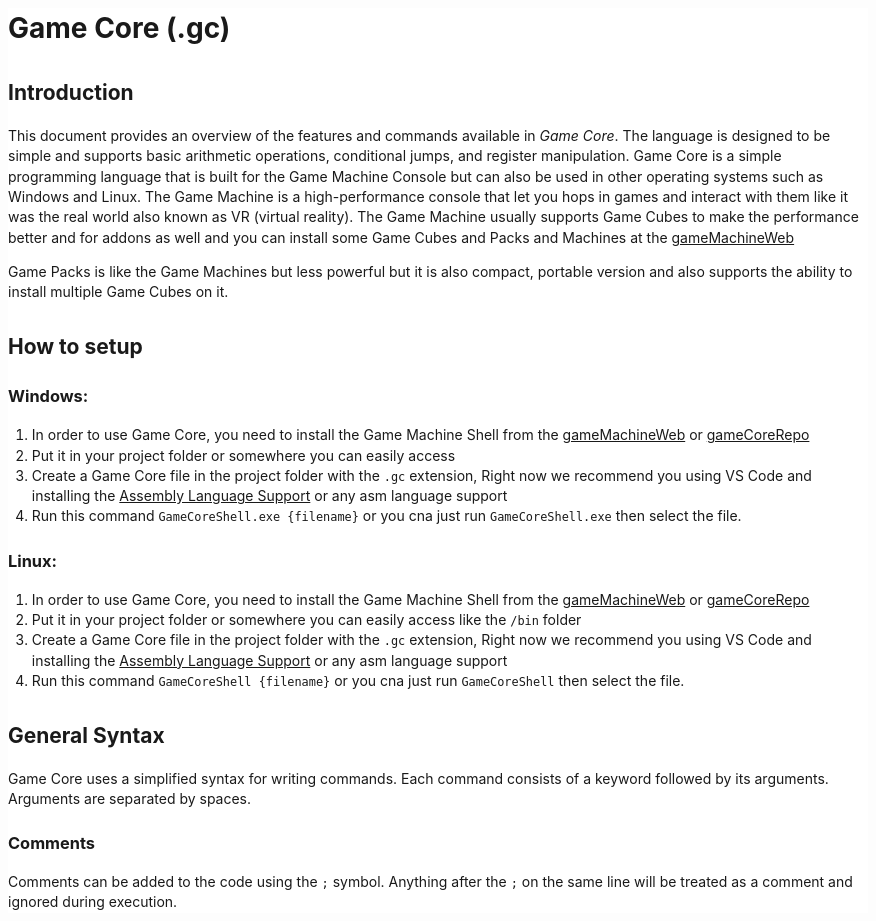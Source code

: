 # Game Core (.gc)

## Introduction

This document provides an overview of the features and commands available in *Game Core*. The language is designed to be simple and supports basic arithmetic operations, conditional jumps, and register manipulation.
Game Core is a simple programming language that is built for the Game Machine Console but can also be used in other operating systems such as Windows and Linux.
The Game Machine is a high-performance console that let you hops in games and interact with them like it was the real world also known as VR (virtual reality).
The Game Machine usually supports Game Cubes to make the performance better and for addons as well and you can install some Game Cubes and Packs and Machines at the 
[gameMachineWeb]

Game Packs is like the Game Machines but less powerful but it is also compact, portable version and also supports the ability to install multiple Game Cubes on it.

## How to setup

### Windows:

1. In order to use Game Core, you need to install the Game Machine Shell from the [gameMachineWeb] or [gameCoreRepo]
2. Put it in your project folder or somewhere you can easily access
3. Create a Game Core file in the project folder with the `.gc` extension, Right now we recommend you using VS Code and installing the [Assembly Language Support] or any asm language support
4. Run this command `GameCoreShell.exe {filename}` or you cna just run `GameCoreShell.exe` then select the file.

### Linux:

1. In order to use Game Core, you need to install the Game Machine Shell from the [gameMachineWeb] or [gameCoreRepo]
2. Put it in your project folder or somewhere you can easily access like the `/bin` folder
3. Create a Game Core file in the project folder with the `.gc` extension, Right now we recommend you using VS Code and installing the [Assembly Language Support] or any asm language support
4. Run this command `GameCoreShell {filename}` or you cna just run `GameCoreShell` then select the file.


## General Syntax

Game Core uses a simplified syntax for writing commands. Each command consists of a keyword followed by its arguments. Arguments are separated by spaces.

### Comments

Comments can be added to the code using the `;` symbol. Anything after the `;` on the same line will be treated as a comment and ignored during execution.


[gameMachineWeb]: https://sites.google.com/view/thegamemachineweb/home
[gameCoreRepo]: https://github.com/levi73159/GameCore
[Assembly Language Support]: https://marketplace.visualstudio.com/items?itemName=Roncho.assembly-8086